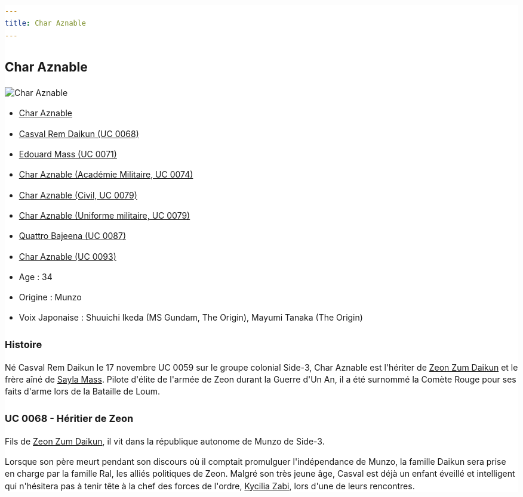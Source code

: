 ```yaml
---
title: Char Aznable
---
```



Char Aznable
------------




![Char Aznable](/images/stories/saga/origin/persos/char-aznable.png)
* [Char Aznable](javascript:change_image_m('images/stories/saga/origin/persos/char-aznable.png');)
* [Casval Rem Daikun (UC 0068)](javascript:change_image_m('images/stories/saga/origin/persos/casval-rem-daikun.png');)
* [Edouard Mass (UC 0071)](javascript:change_image_m('images/stories/saga/origin/persos/edouard-mass.png');)
* [Char Aznable (Académie Militaire, UC 0074)](javascript:change_image_m('images/stories/saga/origin/persos/char-aznable-uc-0074.png');)
* [Char Aznable (Civil, UC 0079)](javascript:change_image_m('images/stories/saga/origin/persos/char-aznable-uc-0079.png');)
* [Char Aznable (Uniforme militaire, UC 0079)](javascript:change_image_m('images/stories/saga/origin/persos/char-aznable.png');)
* [Quattro Bajeena (UC 0087)](javascript:change_image_m('images/stories/saga/zetagundam/persos/quattro-bajeena.png');)
* [Char Aznable (UC 0093)](javascript:change_image_m('images/stories/saga/charcontreattaque/persos/char.jpg');)




* Age : 34
* Origine : Munzo
* Voix Japonaise : Shuuichi Ikeda (MS Gundam, The Origin), Mayumi Tanaka (The Origin)


### Histoire


Né Casval Rem Daikun le 17 novembre UC 0059 sur le groupe colonial Side-3, Char Aznable est l'hériter de [Zeon Zum Daikun](uc/gundam-the-origin-anime/zeon-zum-daikun.html) et le frère aîné de [Sayla Mass](uc/mobile-suit-gundam/sayla-mass.html). Pilote d'élite de l'armée de Zeon durant la Guerre d'Un An, il a été surnommé la Comète Rouge pour ses faits d'arme lors de la Bataille de Loum. 


### UC 0068 - Héritier de Zeon


Fils de [Zeon Zum Daikun](uc/gundam-the-origin-anime/zeon-zum-daikun.html), il vit dans la république autonome de Munzo de Side-3.


Lorsque son père meurt pendant son discours où il comptait promulguer l'indépendance de Munzo, la famille Daikun sera prise en charge par la famille Ral, les alliés politiques de Zeon. Malgré son très jeune âge, Casval est déjà un enfant éveillé et intelligent qui n'hésitera pas à tenir tête à la chef des forces de l'ordre, [Kycilia Zabi](uc/gundam-the-origin-anime/kycilia-zabi-uc-0068.html), lors d'une de leurs rencontres.
